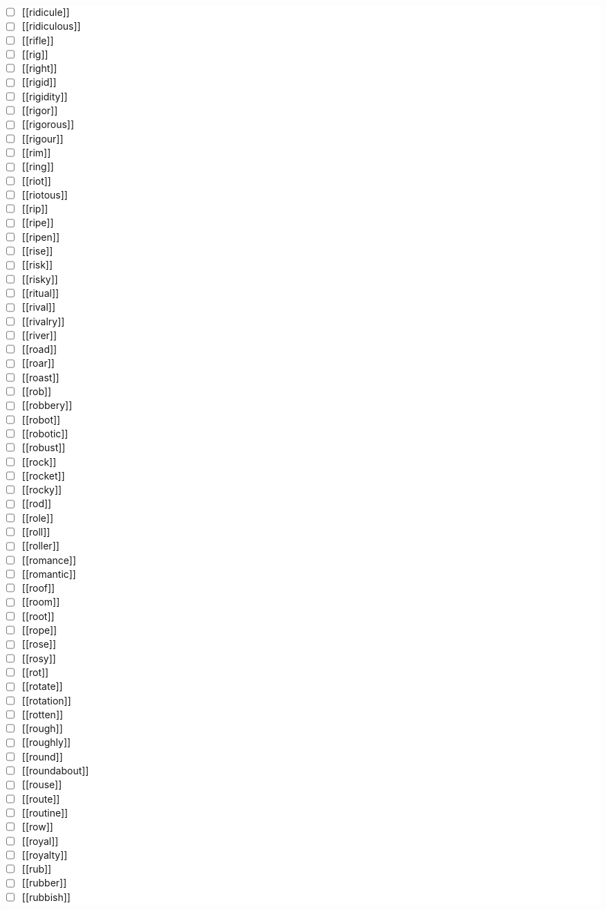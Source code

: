 - [ ] [[ridicule]]
- [ ] [[ridiculous]]
- [ ] [[rifle]]
- [ ] [[rig]]
- [ ] [[right]]
- [ ] [[rigid]]
- [ ] [[rigidity]]
- [ ] [[rigor]]
- [ ] [[rigorous]]
- [ ] [[rigour]]
- [ ] [[rim]]
- [ ] [[ring]]
- [ ] [[riot]]
- [ ] [[riotous]]
- [ ] [[rip]]
- [ ] [[ripe]]
- [ ] [[ripen]]
- [ ] [[rise]]
- [ ] [[risk]]
- [ ] [[risky]]
- [ ] [[ritual]]
- [ ] [[rival]]
- [ ] [[rivalry]]
- [ ] [[river]]
- [ ] [[road]]
- [ ] [[roar]]
- [ ] [[roast]]
- [ ] [[rob]]
- [ ] [[robbery]]
- [ ] [[robot]]
- [ ] [[robotic]]
- [ ] [[robust]]
- [ ] [[rock]]
- [ ] [[rocket]]
- [ ] [[rocky]]
- [ ] [[rod]]
- [ ] [[role]]
- [ ] [[roll]]
- [ ] [[roller]]
- [ ] [[romance]]
- [ ] [[romantic]]
- [ ] [[roof]]
- [ ] [[room]]
- [ ] [[root]]
- [ ] [[rope]]
- [ ] [[rose]]
- [ ] [[rosy]]
- [ ] [[rot]]
- [ ] [[rotate]]
- [ ] [[rotation]]
- [ ] [[rotten]]
- [ ] [[rough]]
- [ ] [[roughly]]
- [ ] [[round]]
- [ ] [[roundabout]]
- [ ] [[rouse]]
- [ ] [[route]]
- [ ] [[routine]]
- [ ] [[row]]
- [ ] [[royal]]
- [ ] [[royalty]]
- [ ] [[rub]]
- [ ] [[rubber]]
- [ ] [[rubbish]]